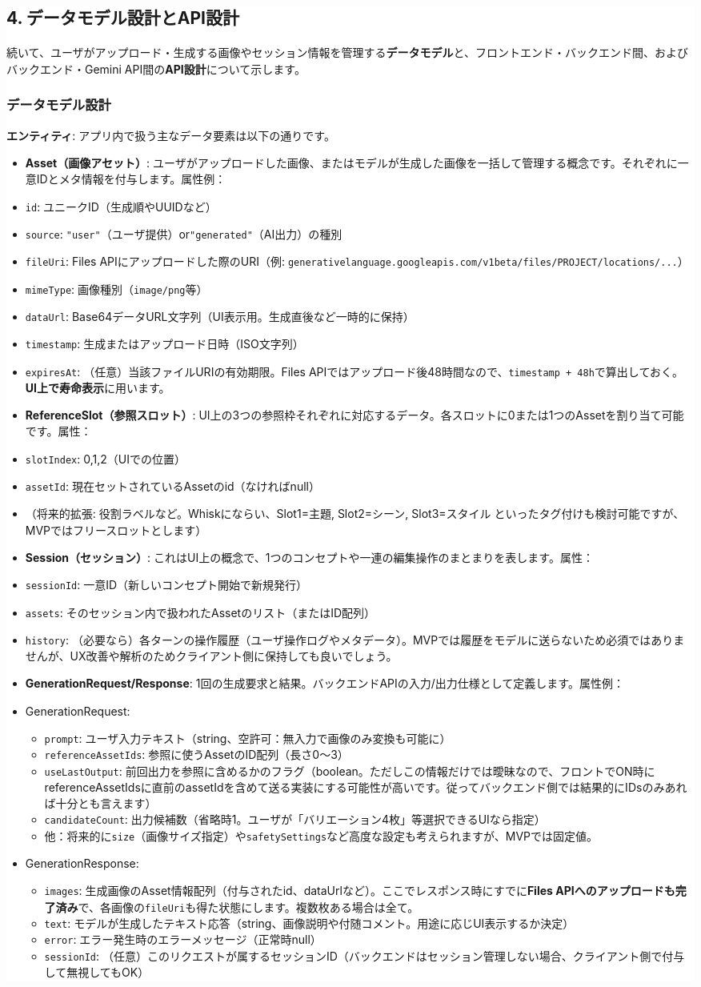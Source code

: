 ## 4. データモデル設計とAPI設計

続いて、ユーザがアップロード・生成する画像やセッション情報を管理する**データモデル**と、フロントエンド・バックエンド間、およびバックエンド・Gemini API間の**API設計**について示します。

### データモデル設計

**エンティティ**: アプリ内で扱う主なデータ要素は以下の通りです。

- **Asset（画像アセット）**: ユーザがアップロードした画像、またはモデルが生成した画像を一括して管理する概念です。それぞれに一意IDとメタ情報を付与します。属性例：

- `id`: ユニークID（生成順やUUIDなど）

- `source`: `"user"`（ユーザ提供）or`"generated"`（AI出力）の種別

- `fileUri`: Files APIにアップロードした際のURI（例: `generativelanguage.googleapis.com/v1beta/files/PROJECT/locations/...`）

- `mimeType`: 画像種別（`image/png`等）

- `dataUrl`: Base64データURL文字列（UI表示用。生成直後など一時的に保持）

- `timestamp`: 生成またはアップロード日時（ISO文字列）

- `expiresAt`: （任意）当該ファイルURIの有効期限。Files APIではアップロード後48時間なので、`timestamp + 48h`で算出しておく。**UI上で寿命表示**に用います。

- **ReferenceSlot（参照スロット）**: UI上の3つの参照枠それぞれに対応するデータ。各スロットに0または1つのAssetを割り当て可能です。属性：

- `slotIndex`: 0,1,2（UIでの位置）

- `assetId`: 現在セットされているAssetのid（なければnull）

- （将来的拡張: 役割ラベルなど。Whiskにならい、Slot1=主題, Slot2=シーン, Slot3=スタイル といったタグ付けも検討可能ですが、MVPではフリースロットとします）

- **Session（セッション）**: これはUI上の概念で、1つのコンセプトや一連の編集操作のまとまりを表します。属性：

- `sessionId`: 一意ID（新しいコンセプト開始で新規発行）

- `assets`: そのセッション内で扱われたAssetのリスト（またはID配列）

- `history`: （必要なら）各ターンの操作履歴（ユーザ操作ログやメタデータ）。MVPでは履歴をモデルに送らないため必須ではありませんが、UX改善や解析のためクライアント側に保持しても良いでしょう。

- **GenerationRequest/Response**: 1回の生成要求と結果。バックエンドAPIの入力/出力仕様として定義します。属性例：

- GenerationRequest:
  - `prompt`: ユーザ入力テキスト（string、空許可：無入力で画像のみ変換も可能に）
  - `referenceAssetIds`: 参照に使うAssetのID配列（長さ0〜3）
  - `useLastOutput`: 前回出力を参照に含めるかのフラグ（boolean。ただしこの情報だけでは曖昧なので、フロントでON時にreferenceAssetIdsに直前のassetIdを含めて送る実装にする可能性が高いです。従ってバックエンド側では結果的にIDsのみあれば十分とも言えます）
  - `candidateCount`: 出力候補数（省略時1。ユーザが「バリエーション4枚」等選択できるUIなら指定）
  - 他：将来的に`size`（画像サイズ指定）や`safetySettings`など高度な設定も考えられますが、MVPでは固定値。

- GenerationResponse:
  - `images`: 生成画像のAsset情報配列（付与されたid、dataUrlなど）。ここでレスポンス時にすでに**Files APIへのアップロードも完了済み**で、各画像の`fileUri`も得た状態にします。複数枚ある場合は全て。
  - `text`: モデルが生成したテキスト応答（string、画像説明や付随コメント。用途に応じUI表示するか決定）
  - `error`: エラー発生時のエラーメッセージ（正常時null）
  - `sessionId`: （任意）このリクエストが属するセッションID（バックエンドはセッション管理しない場合、クライアント側で付与して無視してもOK）
